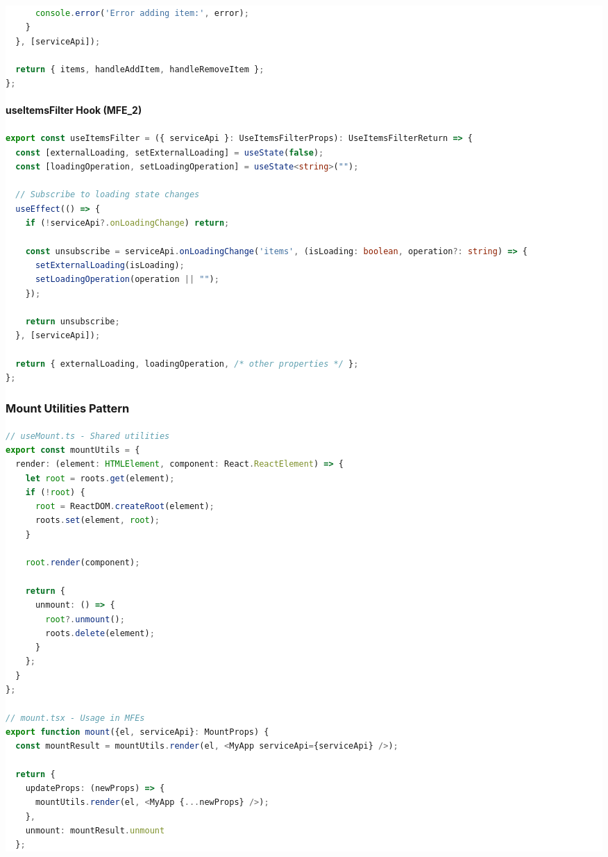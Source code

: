 ```typescript
      console.error('Error adding item:', error);
    }
  }, [serviceApi]);

  return { items, handleAddItem, handleRemoveItem };
};
```

#### useItemsFilter Hook (MFE_2)
```typescript
export const useItemsFilter = ({ serviceApi }: UseItemsFilterProps): UseItemsFilterReturn => {
  const [externalLoading, setExternalLoading] = useState(false);
  const [loadingOperation, setLoadingOperation] = useState<string>("");

  // Subscribe to loading state changes
  useEffect(() => {
    if (!serviceApi?.onLoadingChange) return;

    const unsubscribe = serviceApi.onLoadingChange('items', (isLoading: boolean, operation?: string) => {
      setExternalLoading(isLoading);
      setLoadingOperation(operation || "");
    });

    return unsubscribe;
  }, [serviceApi]);

  return { externalLoading, loadingOperation, /* other properties */ };
};
```

### Mount Utilities Pattern

```typescript
// useMount.ts - Shared utilities
export const mountUtils = {
  render: (element: HTMLElement, component: React.ReactElement) => {
    let root = roots.get(element);
    if (!root) {
      root = ReactDOM.createRoot(element);
      roots.set(element, root);
    }
    
    root.render(component);
    
    return {
      unmount: () => {
        root?.unmount();
        roots.delete(element);
      }
    };
  }
};

// mount.tsx - Usage in MFEs
export function mount({el, serviceApi}: MountProps) {
  const mountResult = mountUtils.render(el, <MyApp serviceApi={serviceApi} />);
  
  return {
    updateProps: (newProps) => {
      mountUtils.render(el, <MyApp {...newProps} />);
    },
    unmount: mountResult.unmount
  };
```